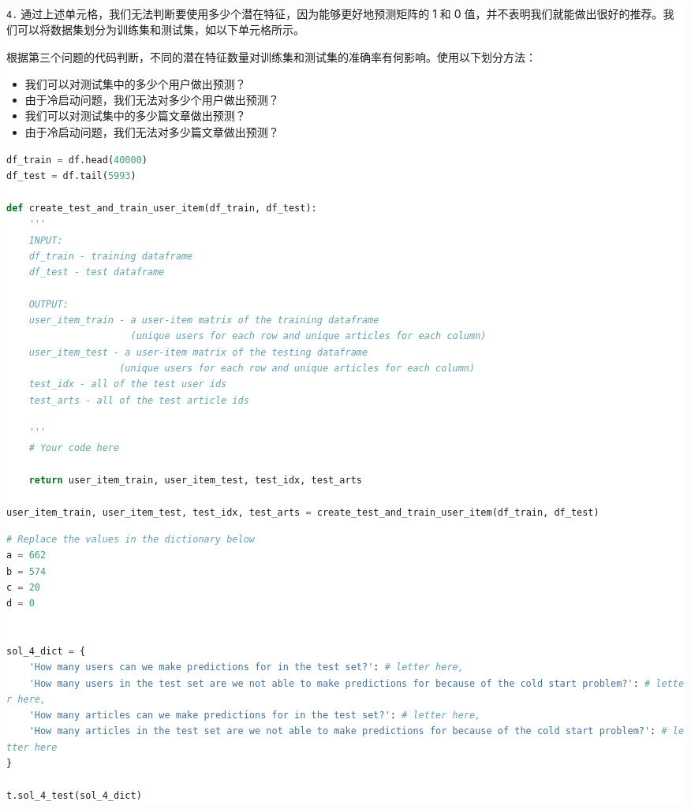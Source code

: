 `4.` 通过上述单元格，我们无法判断要使用多少个潜在特征，因为能够更好地预测矩阵的 1 和 0 值，并不表明我们就能做出很好的推荐。我们可以将数据集划分为训练集和测试集，如以下单元格所示。  

根据第三个问题的代码判断，不同的潜在特征数量对训练集和测试集的准确率有何影响。使用以下划分方法： 

* 我们可以对测试集中的多少个用户做出预测？  
* 由于冷启动问题，我们无法对多少个用户做出预测？
* 我们可以对测试集中的多少篇文章做出预测？  
* 由于冷启动问题，我们无法对多少篇文章做出预测？


```python
df_train = df.head(40000)
df_test = df.tail(5993)

def create_test_and_train_user_item(df_train, df_test):
    '''
    INPUT:
    df_train - training dataframe
    df_test - test dataframe
    
    OUTPUT:
    user_item_train - a user-item matrix of the training dataframe 
                      (unique users for each row and unique articles for each column)
    user_item_test - a user-item matrix of the testing dataframe 
                    (unique users for each row and unique articles for each column)
    test_idx - all of the test user ids
    test_arts - all of the test article ids
    
    '''
    # Your code here
    
    return user_item_train, user_item_test, test_idx, test_arts

user_item_train, user_item_test, test_idx, test_arts = create_test_and_train_user_item(df_train, df_test)
```


```python
# Replace the values in the dictionary below
a = 662 
b = 574 
c = 20 
d = 0 


sol_4_dict = {
    'How many users can we make predictions for in the test set?': # letter here, 
    'How many users in the test set are we not able to make predictions for because of the cold start problem?': # letter here, 
    'How many articles can we make predictions for in the test set?': # letter here,
    'How many articles in the test set are we not able to make predictions for because of the cold start problem?': # letter here
}

t.sol_4_test(sol_4_dict)
```
